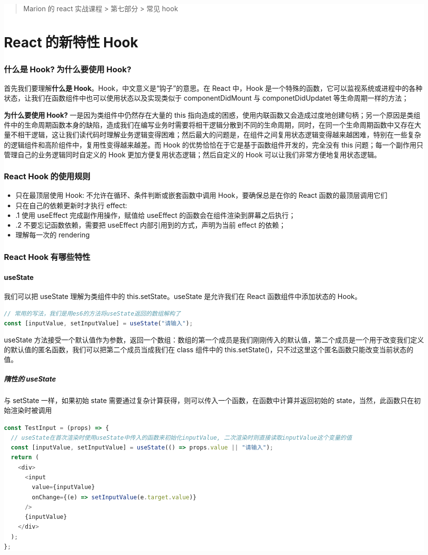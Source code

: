 > Marion 的 react 实战课程 > 第七部分 > 常见 hook

# React 的新特性 Hook

### 什么是 Hook? 为什么要使用 Hook?

首先我们要理解**什么是 Hook**。Hook，中文意义是“钩子”的意思。在 React 中，Hook 是一个特殊的函数，它可以监视系统或进程中的各种状态，让我们在函数组件中也可以使用状态以及实现类似于 componentDidMount 与 componetDidUpdatet 等生命周期一样的方法；

**为什么要使用 Hook?** 一是因为类组件中仍然存在大量的 this 指向造成的困惑，使用内联函数又会造成过度地创建句柄；另一个原因是类组件中的生命周期函数本身的缺陷，造成我们在编写业务时需要将相干逻辑分散到不同的生命周期，同时，在同一个生命周期函数中又存在大量不相干逻辑，这让我们读代码时理解业务逻辑变得困难；然后最大的问题是，在组件之间复用状态逻辑变得越来越困难，特别在一些复杂的逻辑组件和高阶组件中，复用性变得越来越差。而 Hook 的优势恰恰在于它是基于函数组件开发的，完全没有 this 问题；每一个副作用只管理自己的业务逻辑同时自定义的 Hook 更加方便复用状态逻辑；然后自定义的 Hook 可以让我们非常方便地复用状态逻辑。

### React Hook 的使用规则

- 只在最顶层使用 Hook: 不允许在循环、条件判断或嵌套函数中调用 Hook，要确保总是在你的 React 函数的最顶层调用它们
- 只在自己的依赖更新时才执行 effect:
- .1 使用 useEffect 完成副作用操作，赋值给 useEffect 的函数会在组件渲染到屏幕之后执行；
- .2 不要忘记函数依赖，需要把 useEffect 内部引用到的方式，声明为当前 effect 的依赖；
- 理解每一次的 rendering

### React Hook 有哪些特性

#### useState

我们可以把 useState 理解为类组件中的 this.setState。useState 是允许我们在 React 函数组件中添加状态的 Hook。

```javascript
// 常用的写法，我们是用es6的方法将useState返回的数组解构了
const [inputValue, setInputValue] = useState("请输入");
```

useState 方法接受一个默认值作为参数，返回一个数组：数组的第一个成员是我们刚刚传入的默认值，第二个成员是一个用于改变我们定义的默认值的匿名函数，我们可以把第二个成员当成我们在 class 组件中的 this.setState()，只不过这里这个匿名函数只能改变当前状态的值。

##### 隋性的 useState

与 setState 一样，如果初始 state 需要通过复杂计算获得，则可以传入一个函数，在函数中计算并返回初始的 state，当然，此函数只在初始渲染时被调用

```javascript
const TestInput = (props) => {
  // useState在首次渲染时使用useState中传入的函数来初始化inputValue, 二次渲染时则直接读取inputValue这个变量的值
  const [inputValue, setInputValue] = useState(() => props.value || "请输入");
  return (
    <div>
      <input
        value={inputValue}
        onChange={(e) => setInputValue(e.target.value)}
      />
      {inputValue}
    </div>
  );
};
```
